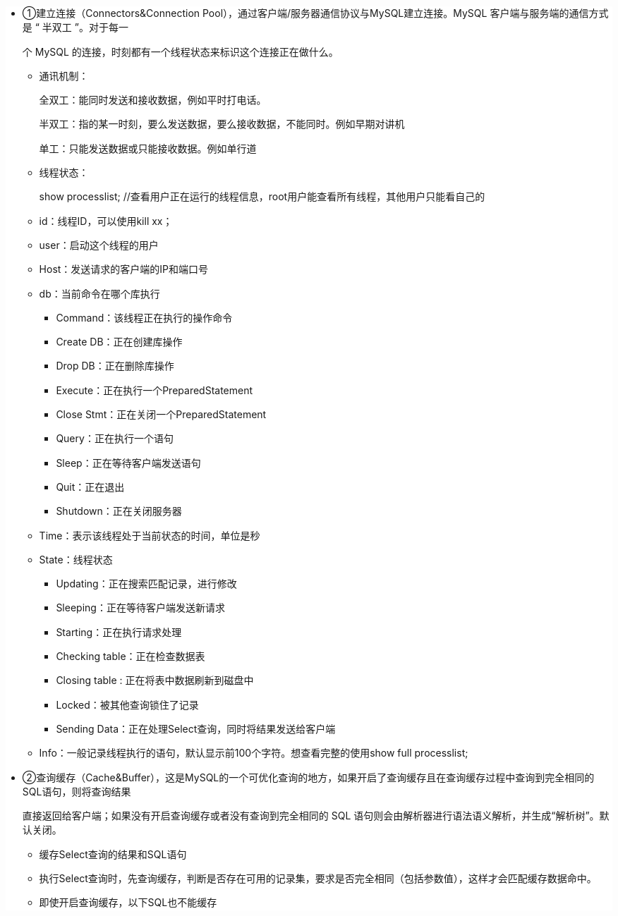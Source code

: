 
- ①建立连接（Connectors&Connection Pool），通过客户端/服务器通信协议与MySQL建立连接。MySQL 客户端与服务端的通信方式是 “ 半双工 ”。对于每一

  个 MySQL 的连接，时刻都有一个线程状态来标识这个连接正在做什么。

  - 通讯机制：

    全双工：能同时发送和接收数据，例如平时打电话。

    半双工：指的某一时刻，要么发送数据，要么接收数据，不能同时。例如早期对讲机

    单工：只能发送数据或只能接收数据。例如单行道

  - 线程状态：

    show processlist; //查看用户正在运行的线程信息，root用户能查看所有线程，其他用户只能看自己的

  - id：线程ID，可以使用kill xx；

  - user：启动这个线程的用户

  - Host：发送请求的客户端的IP和端口号

  - db：当前命令在哪个库执行
    - Command：该线程正在执行的操作命令
    - Create DB：正在创建库操作
    - Drop DB：正在删除库操作
    - Execute：正在执行一个PreparedStatement
    - Close Stmt：正在关闭一个PreparedStatement
    - Query：正在执行一个语句
    - Sleep：正在等待客户端发送语句
    - Quit：正在退出

    - Shutdown：正在关闭服务器

  - Time：表示该线程处于当前状态的时间，单位是秒

  - State：线程状态

    - Updating：正在搜索匹配记录，进行修改

    - Sleeping：正在等待客户端发送新请求

    - Starting：正在执行请求处理

    - Checking table：正在检查数据表

    - Closing table : 正在将表中数据刷新到磁盘中

    - Locked：被其他查询锁住了记录

    - Sending Data：正在处理Select查询，同时将结果发送给客户端

  - Info：一般记录线程执行的语句，默认显示前100个字符。想查看完整的使用show full processlist;

- ②查询缓存（Cache&Buffer），这是MySQL的一个可优化查询的地方，如果开启了查询缓存且在查询缓存过程中查询到完全相同的SQL语句，则将查询结果

  直接返回给客户端；如果没有开启查询缓存或者没有查询到完全相同的 SQL 语句则会由解析器进行语法语义解析，并生成“解析树”。默认关闭。

  - 缓存Select查询的结果和SQL语句

  - 执行Select查询时，先查询缓存，判断是否存在可用的记录集，要求是否完全相同（包括参数值），这样才会匹配缓存数据命中。

  - 即使开启查询缓存，以下SQL也不能缓存
